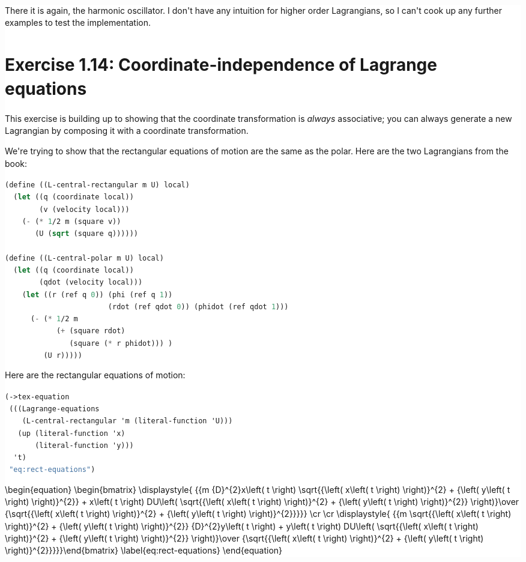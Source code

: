 There it is again, the harmonic oscillator. I don't have any intuition for higher order Lagrangians, so I can't cook up any further examples to test the implementation.

# Exercise 1.14: Coordinate-independence of Lagrange equations<a id="sec-15"></a>

This exercise is building up to showing that the coordinate transformation is *always* associative; you can always generate a new Lagrangian by composing it with a coordinate transformation.

We're trying to show that the rectangular equations of motion are the same as the polar. Here are the two Lagrangians from the book:

```scheme
(define ((L-central-rectangular m U) local)
  (let ((q (coordinate local))
        (v (velocity local)))
    (- (* 1/2 m (square v))
       (U (sqrt (square q))))))

(define ((L-central-polar m U) local)
  (let ((q (coordinate local))
        (qdot (velocity local)))
    (let ((r (ref q 0)) (phi (ref q 1))
                        (rdot (ref qdot 0)) (phidot (ref qdot 1)))
      (- (* 1/2 m
            (+ (square rdot)
               (square (* r phidot))) )
         (U r)))))
```

Here are the rectangular equations of motion:

```scheme
(->tex-equation
 (((Lagrange-equations
    (L-central-rectangular 'm (literal-function 'U)))
   (up (literal-function 'x)
       (literal-function 'y)))
  't)
 "eq:rect-equations")
```

\begin{equation}
\begin{bmatrix} \displaystyle{ {{m {D}^{2}x\left( t \right) \sqrt{{\left( x\left( t \right) \right)}^{2} + {\left( y\left( t \right) \right)}^{2}} + x\left( t \right) DU\left( \sqrt{{\left( x\left( t \right) \right)}^{2} + {\left( y\left( t \right) \right)}^{2}} \right)}\over {\sqrt{{\left( x\left( t \right) \right)}^{2} + {\left( y\left( t \right) \right)}^{2}}}}} \cr \cr \displaystyle{ {{m \sqrt{{\left( x\left( t \right) \right)}^{2} + {\left( y\left( t \right) \right)}^{2}} {D}^{2}y\left( t \right) + y\left( t \right) DU\left( \sqrt{{\left( x\left( t \right) \right)}^{2} + {\left( y\left( t \right) \right)}^{2}} \right)}\over {\sqrt{{\left( x\left( t \right) \right)}^{2} + {\left( y\left( t \right) \right)}^{2}}}}}\end{bmatrix}
\label{eq:rect-equations}
\end{equation}
